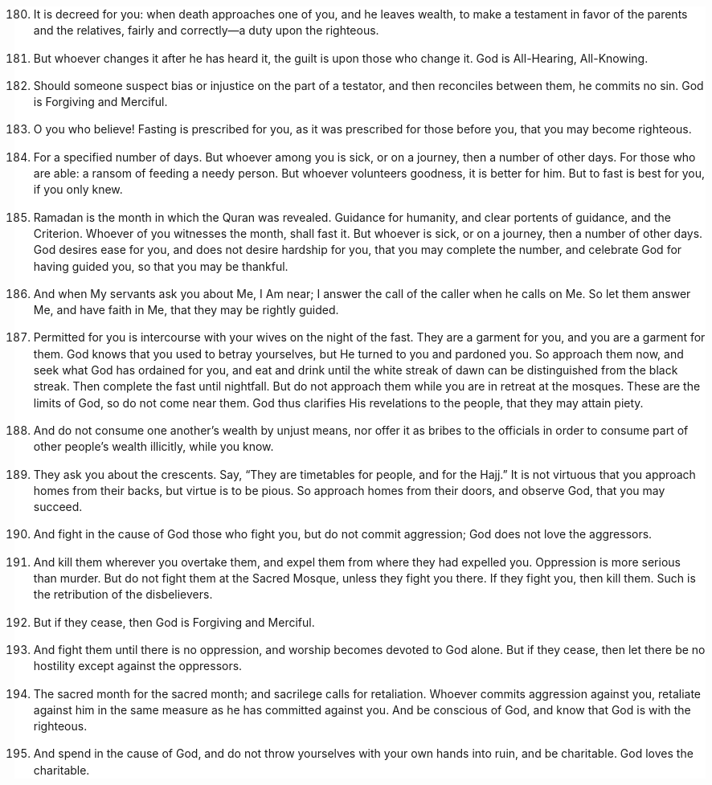 180. It is decreed for you: when death approaches one of you, and he leaves wealth, to make a testament in favor of the parents and the relatives, fairly and correctly—a duty upon the righteous.

181. But whoever changes it after he has heard it, the guilt is upon those who change it. God is All-Hearing, All-Knowing.

182. Should someone suspect bias or injustice on the part of a testator, and then reconciles between them, he commits no sin. God is Forgiving and Merciful.

183. O you who believe! Fasting is prescribed for you, as it was prescribed for those before you, that you may become righteous.

184. For a specified number of days. But whoever among you is sick, or on a journey, then a number of other days. For those who are able: a ransom of feeding a needy person. But whoever volunteers goodness, it is better for him. But to fast is best for you, if you only knew.

185. Ramadan is the month in which the Quran was revealed. Guidance for humanity, and clear portents of guidance, and the Criterion. Whoever of you witnesses the month, shall fast it. But whoever is sick, or on a journey, then a number of other days. God desires ease for you, and does not desire hardship for you, that you may complete the number, and celebrate God for having guided you, so that you may be thankful.

186. And when My servants ask you about Me, I Am near; I answer the call of the caller when he calls on Me. So let them answer Me, and have faith in Me, that they may be rightly guided.

187. Permitted for you is intercourse with your wives on the night of the fast. They are a garment for you, and you are a garment for them. God knows that you used to betray yourselves, but He turned to you and pardoned you. So approach them now, and seek what God has ordained for you, and eat and drink until the white streak of dawn can be distinguished from the black streak. Then complete the fast until nightfall. But do not approach them while you are in retreat at the mosques. These are the limits of God, so do not come near them. God thus clarifies His revelations to the people, that they may attain piety.

188. And do not consume one another’s wealth by unjust means, nor offer it as bribes to the officials in order to consume part of other people’s wealth illicitly, while you know.

189. They ask you about the crescents. Say, “They are timetables for people, and for the Hajj.” It is not virtuous that you approach homes from their backs, but virtue is to be pious. So approach homes from their doors, and observe God, that you may succeed.

190. And fight in the cause of God those who fight you, but do not commit aggression; God does not love the aggressors.

191. And kill them wherever you overtake them, and expel them from where they had expelled you. Oppression is more serious than murder. But do not fight them at the Sacred Mosque, unless they fight you there. If they fight you, then kill them. Such is the retribution of the disbelievers.

192. But if they cease, then God is Forgiving and Merciful.

193. And fight them until there is no oppression, and worship becomes devoted to God alone. But if they cease, then let there be no hostility except against the oppressors.

194. The sacred month for the sacred month; and sacrilege calls for retaliation. Whoever commits aggression against you, retaliate against him in the same measure as he has committed against you. And be conscious of God, and know that God is with the righteous.

195. And spend in the cause of God, and do not throw yourselves with your own hands into ruin, and be charitable. God loves the charitable.
